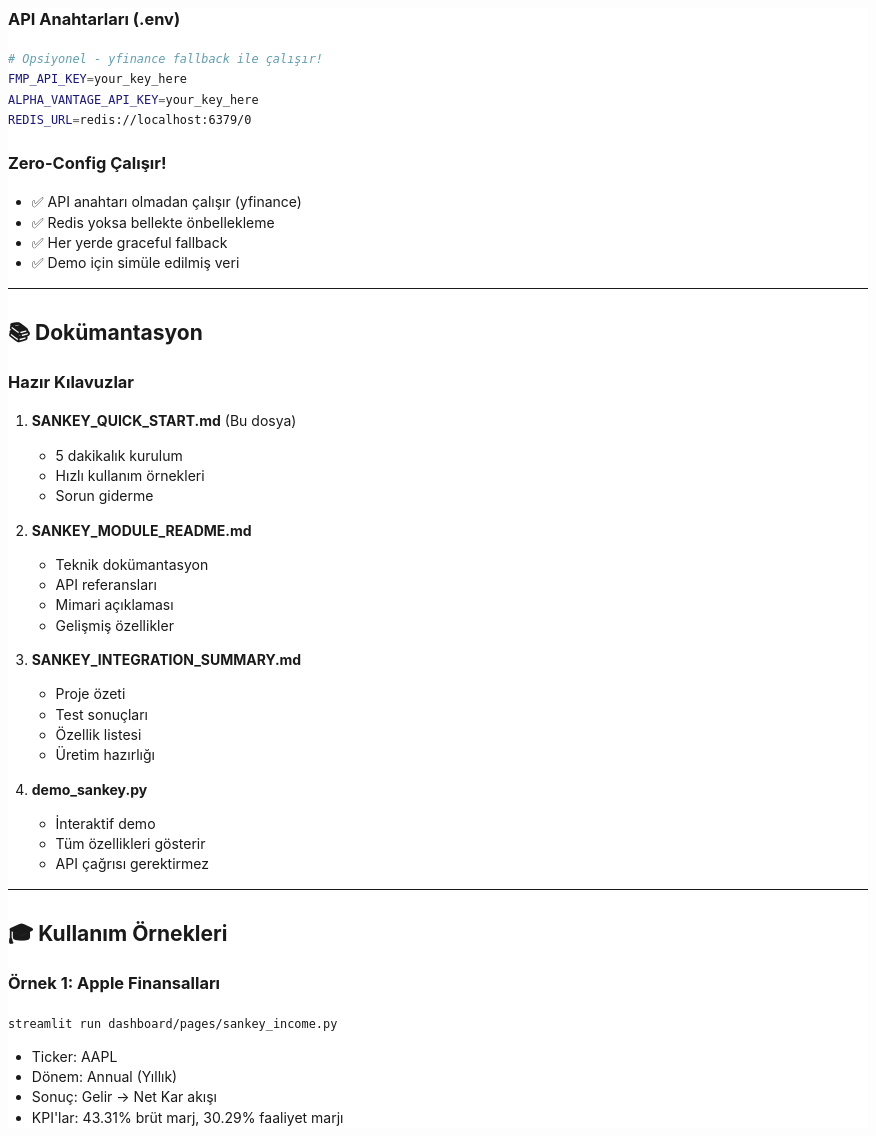 ### API Anahtarları (.env)
```bash
# Opsiyonel - yfinance fallback ile çalışır!
FMP_API_KEY=your_key_here
ALPHA_VANTAGE_API_KEY=your_key_here
REDIS_URL=redis://localhost:6379/0
```

### Zero-Config Çalışır!
- ✅ API anahtarı olmadan çalışır (yfinance)
- ✅ Redis yoksa bellekte önbellekleme
- ✅ Her yerde graceful fallback
- ✅ Demo için simüle edilmiş veri

---

## 📚 Dokümantasyon

### Hazır Kılavuzlar
1. **SANKEY_QUICK_START.md** (Bu dosya)
   - 5 dakikalık kurulum
   - Hızlı kullanım örnekleri
   - Sorun giderme

2. **SANKEY_MODULE_README.md**
   - Teknik dokümantasyon
   - API referansları
   - Mimari açıklaması
   - Gelişmiş özellikler

3. **SANKEY_INTEGRATION_SUMMARY.md**
   - Proje özeti
   - Test sonuçları
   - Özellik listesi
   - Üretim hazırlığı

4. **demo_sankey.py**
   - İnteraktif demo
   - Tüm özellikleri gösterir
   - API çağrısı gerektirmez

---

## 🎓 Kullanım Örnekleri

### Örnek 1: Apple Finansalları
```bash
streamlit run dashboard/pages/sankey_income.py
```
- Ticker: AAPL
- Dönem: Annual (Yıllık)
- Sonuç: Gelir → Net Kar akışı
- KPI'lar: 43.31% brüt marj, 30.29% faaliyet marjı
